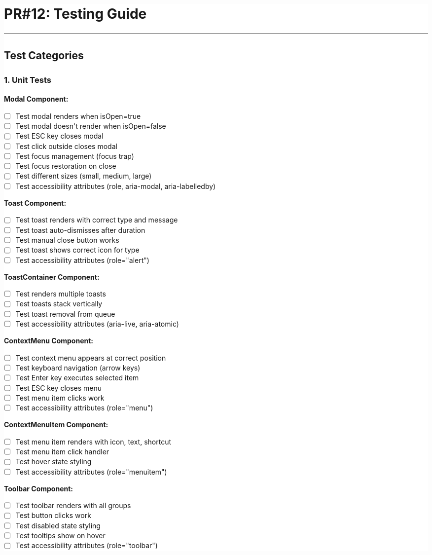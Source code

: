 # PR#12: Testing Guide

---

## Test Categories

### 1. Unit Tests

**Modal Component:**
- [ ] Test modal renders when isOpen=true
- [ ] Test modal doesn't render when isOpen=false
- [ ] Test ESC key closes modal
- [ ] Test click outside closes modal
- [ ] Test focus management (focus trap)
- [ ] Test focus restoration on close
- [ ] Test different sizes (small, medium, large)
- [ ] Test accessibility attributes (role, aria-modal, aria-labelledby)

**Toast Component:**
- [ ] Test toast renders with correct type and message
- [ ] Test toast auto-dismisses after duration
- [ ] Test manual close button works
- [ ] Test toast shows correct icon for type
- [ ] Test accessibility attributes (role="alert")

**ToastContainer Component:**
- [ ] Test renders multiple toasts
- [ ] Test toasts stack vertically
- [ ] Test toast removal from queue
- [ ] Test accessibility attributes (aria-live, aria-atomic)

**ContextMenu Component:**
- [ ] Test context menu appears at correct position
- [ ] Test keyboard navigation (arrow keys)
- [ ] Test Enter key executes selected item
- [ ] Test ESC key closes menu
- [ ] Test menu item clicks work
- [ ] Test accessibility attributes (role="menu")

**ContextMenuItem Component:**
- [ ] Test menu item renders with icon, text, shortcut
- [ ] Test menu item click handler
- [ ] Test hover state styling
- [ ] Test accessibility attributes (role="menuitem")

**Toolbar Component:**
- [ ] Test toolbar renders with all groups
- [ ] Test button clicks work
- [ ] Test disabled state styling
- [ ] Test tooltips show on hover
- [ ] Test accessibility attributes (role="toolbar")
